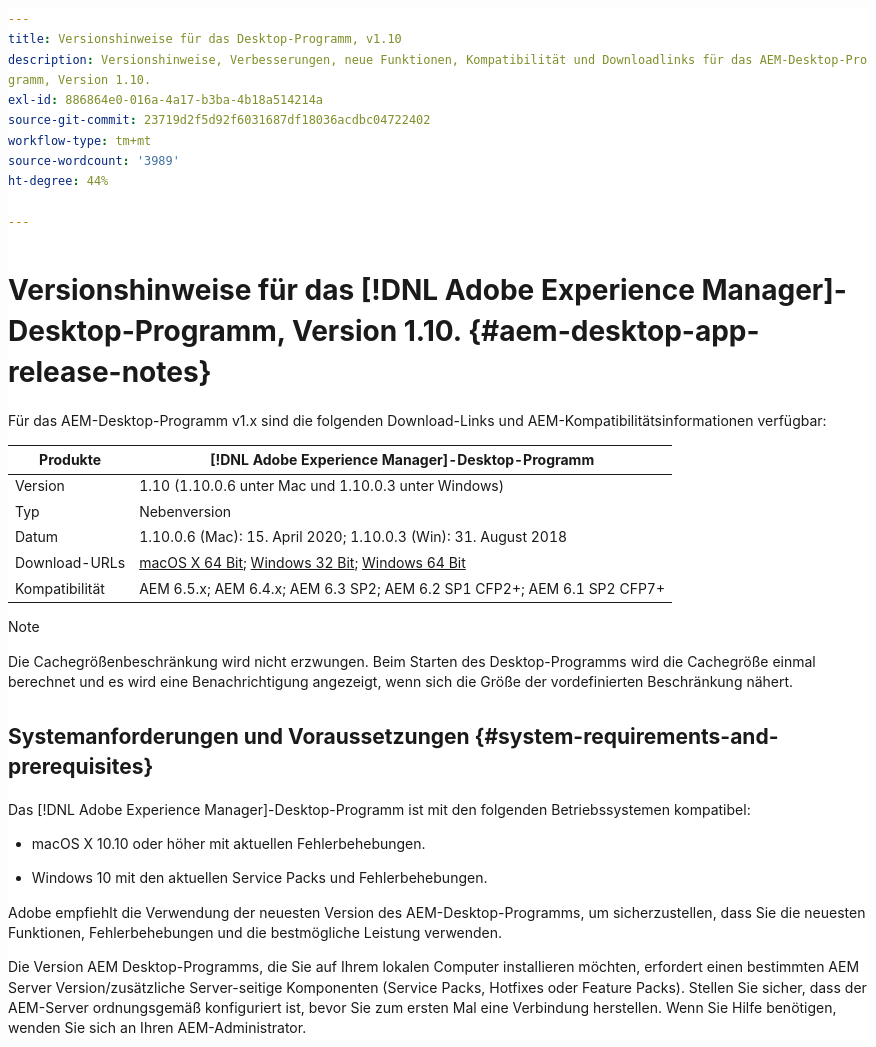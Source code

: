 ```yaml
---
title: Versionshinweise für das Desktop-Programm, v1.10
description: Versionshinweise, Verbesserungen, neue Funktionen, Kompatibilität und Downloadlinks für das AEM-Desktop-Programm, Version 1.10.
exl-id: 886864e0-016a-4a17-b3ba-4b18a514214a
source-git-commit: 23719d2f5d92f6031687df18036acdbc04722402
workflow-type: tm+mt
source-wordcount: '3989'
ht-degree: 44%

---
```


# Versionshinweise für das [!DNL Adobe Experience Manager]-Desktop-Programm, Version 1.10. {#aem-desktop-app-release-notes}

Für das AEM-Desktop-Programm v1.x sind die folgenden Download-Links und AEM-Kompatibilitätsinformationen verfügbar:

| Produkte | [!DNL Adobe Experience Manager]-Desktop-Programm |
|--- |--- |
| Version | 1.10 (1.10.0.6 unter Mac und 1.10.0.3 unter Windows) |
| Typ | Nebenversion |
| Datum | 1.10.0.6 (Mac): 15. April 2020; 1.10.0.3 (Win): 31. August 2018 |
| Download-URLs | [macOS X 64 Bit](https://experience.adobe.com/#/downloads/content/software-distribution/en/aem.html?package=/content/software-distribution/en/details.html/content/dam/aem/public/adobe/packages/adobe/aem-desktop-app/aem-desktop-osx-1.10.0.6.dmg); [Windows 32 Bit](https://experience.adobe.com/#/downloads/content/software-distribution/en/aem.html?package=/content/software-distribution/en/details.html/content/dam/aem/public/adobe/packages/adobe/aem-desktop-app/aem-desktop-win32-1.10.0.3.exe); [Windows 64 Bit](https://experience.adobe.com/#/downloads/content/software-distribution/en/aem.html?package=/content/software-distribution/en/details.html/content/dam/aem/public/adobe/packages/adobe/aem-desktop-app/aem-desktop-win64-1.10.0.3.exe) |
| Kompatibilität | AEM 6.5.x; AEM 6.4.x; AEM 6.3 SP2; AEM 6.2 SP1 CFP2+; AEM 6.1 SP2 CFP7+ |

>[!NOTE]
>
>Die Cachegrößenbeschränkung wird nicht erzwungen. Beim Starten des Desktop-Programms wird die Cachegröße einmal berechnet und es wird eine Benachrichtigung angezeigt, wenn sich die Größe der vordefinierten Beschränkung nähert.

## Systemanforderungen und Voraussetzungen {#system-requirements-and-prerequisites}

Das [!DNL Adobe Experience Manager]-Desktop-Programm ist mit den folgenden Betriebssystemen kompatibel:

* macOS X 10.10 oder höher mit aktuellen Fehlerbehebungen.

* Windows 10 mit den aktuellen Service Packs und Fehlerbehebungen.

Adobe empfiehlt die Verwendung der neuesten Version des AEM-Desktop-Programms, um sicherzustellen, dass Sie die neuesten Funktionen, Fehlerbehebungen und die bestmögliche Leistung verwenden.

Die Version AEM Desktop-Programms, die Sie auf Ihrem lokalen Computer installieren möchten, erfordert einen bestimmten AEM Server
Version/zusätzliche Server-seitige Komponenten (Service Packs, Hotfixes oder Feature Packs). Stellen Sie sicher, dass der AEM-Server ordnungsgemäß konfiguriert ist, bevor Sie zum ersten Mal eine Verbindung herstellen. Wenn Sie Hilfe benötigen, wenden Sie sich an Ihren AEM-Administrator.
